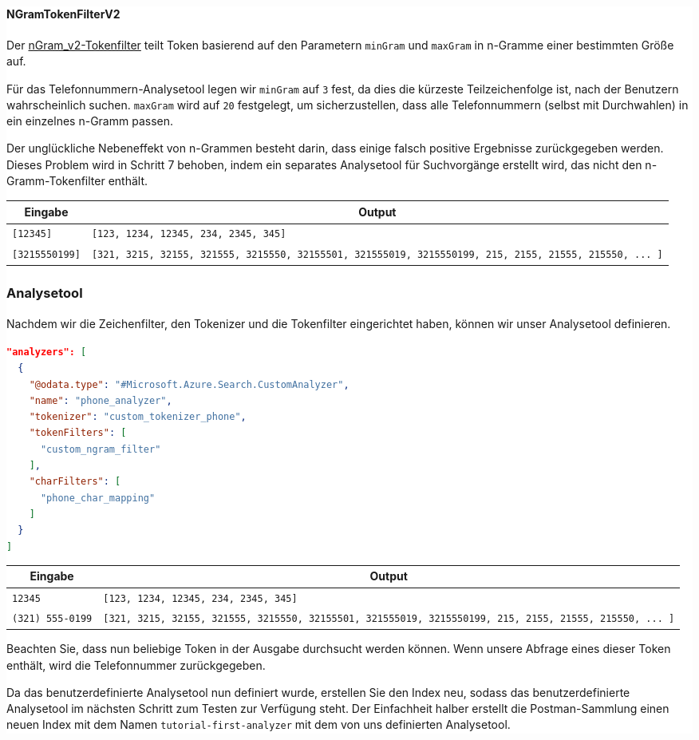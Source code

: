 #### <a name="ngramtokenfilterv2"></a>NGramTokenFilterV2

Der [nGram_v2-Tokenfilter](https://lucene.apache.org/core/6_6_1/analyzers-common/org/apache/lucene/analysis/ngram/NGramTokenFilter.html) teilt Token basierend auf den Parametern `minGram` und `maxGram` in n-Gramme einer bestimmten Größe auf.

Für das Telefonnummern-Analysetool legen wir `minGram` auf `3` fest, da dies die kürzeste Teilzeichenfolge ist, nach der Benutzern wahrscheinlich suchen. `maxGram` wird auf `20` festgelegt, um sicherzustellen, dass alle Telefonnummern (selbst mit Durchwahlen) in ein einzelnes n-Gramm passen.

 Der unglückliche Nebeneffekt von n-Grammen besteht darin, dass einige falsch positive Ergebnisse zurückgegeben werden. Dieses Problem wird in Schritt 7 behoben, indem ein separates Analysetool für Suchvorgänge erstellt wird, das nicht den n-Gramm-Tokenfilter enthält.

|Eingabe|Output|  
|-|-|  
|`[12345]`|`[123, 1234, 12345, 234, 2345, 345]`|  
|`[3215550199]`|`[321, 3215, 32155, 321555, 3215550, 32155501, 321555019, 3215550199, 215, 2155, 21555, 215550, ... ]`|

### <a name="analyzer"></a>Analysetool

Nachdem wir die Zeichenfilter, den Tokenizer und die Tokenfilter eingerichtet haben, können wir unser Analysetool definieren.

```json
"analyzers": [
  {
    "@odata.type": "#Microsoft.Azure.Search.CustomAnalyzer",
    "name": "phone_analyzer",
    "tokenizer": "custom_tokenizer_phone",
    "tokenFilters": [
      "custom_ngram_filter"
    ],
    "charFilters": [
      "phone_char_mapping"
    ]
  }
]
```

|Eingabe|Output|  
|-|-|  
|`12345`|`[123, 1234, 12345, 234, 2345, 345]`|  
|`(321) 555-0199`|`[321, 3215, 32155, 321555, 3215550, 32155501, 321555019, 3215550199, 215, 2155, 21555, 215550, ... ]`|

Beachten Sie, dass nun beliebige Token in der Ausgabe durchsucht werden können. Wenn unsere Abfrage eines dieser Token enthält, wird die Telefonnummer zurückgegeben.

Da das benutzerdefinierte Analysetool nun definiert wurde, erstellen Sie den Index neu, sodass das benutzerdefinierte Analysetool im nächsten Schritt zum Testen zur Verfügung steht. Der Einfachheit halber erstellt die Postman-Sammlung einen neuen Index mit dem Namen `tutorial-first-analyzer` mit dem von uns definierten Analysetool.
